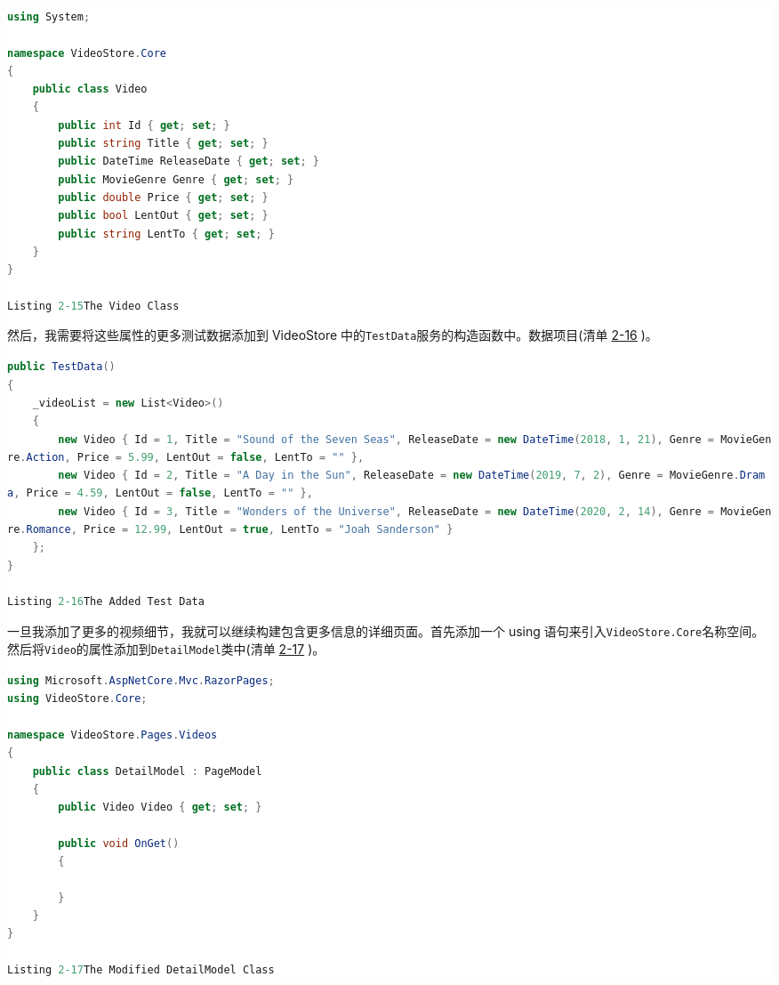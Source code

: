 ```cs
using System;

namespace VideoStore.Core
{
    public class Video
    {
        public int Id { get; set; }
        public string Title { get; set; }
        public DateTime ReleaseDate { get; set; }
        public MovieGenre Genre { get; set; }
        public double Price { get; set; }
        public bool LentOut { get; set; }
        public string LentTo { get; set; }
    }
}

Listing 2-15The Video Class

```

然后，我需要将这些属性的更多测试数据添加到 VideoStore 中的`TestData`服务的构造函数中。数据项目(清单 [2-16](#PC16) )。

```cs
public TestData()
{
    _videoList = new List<Video>()
    {
        new Video { Id = 1, Title = "Sound of the Seven Seas", ReleaseDate = new DateTime(2018, 1, 21), Genre = MovieGenre.Action, Price = 5.99, LentOut = false, LentTo = "" },
        new Video { Id = 2, Title = "A Day in the Sun", ReleaseDate = new DateTime(2019, 7, 2), Genre = MovieGenre.Drama, Price = 4.59, LentOut = false, LentTo = "" },
        new Video { Id = 3, Title = "Wonders of the Universe", ReleaseDate = new DateTime(2020, 2, 14), Genre = MovieGenre.Romance, Price = 12.99, LentOut = true, LentTo = "Joah Sanderson" }
    };
}

Listing 2-16The Added Test Data

```

一旦我添加了更多的视频细节，我就可以继续构建包含更多信息的详细页面。首先添加一个 using 语句来引入`VideoStore.Core`名称空间。然后将`Video`的属性添加到`DetailModel`类中(清单 [2-17](#PC17) )。

```cs
using Microsoft.AspNetCore.Mvc.RazorPages;
using VideoStore.Core;

namespace VideoStore.Pages.Videos
{
    public class DetailModel : PageModel
    {
        public Video Video { get; set; }

        public void OnGet()
        {

        }
    }
}

Listing 2-17The Modified DetailModel Class

```

